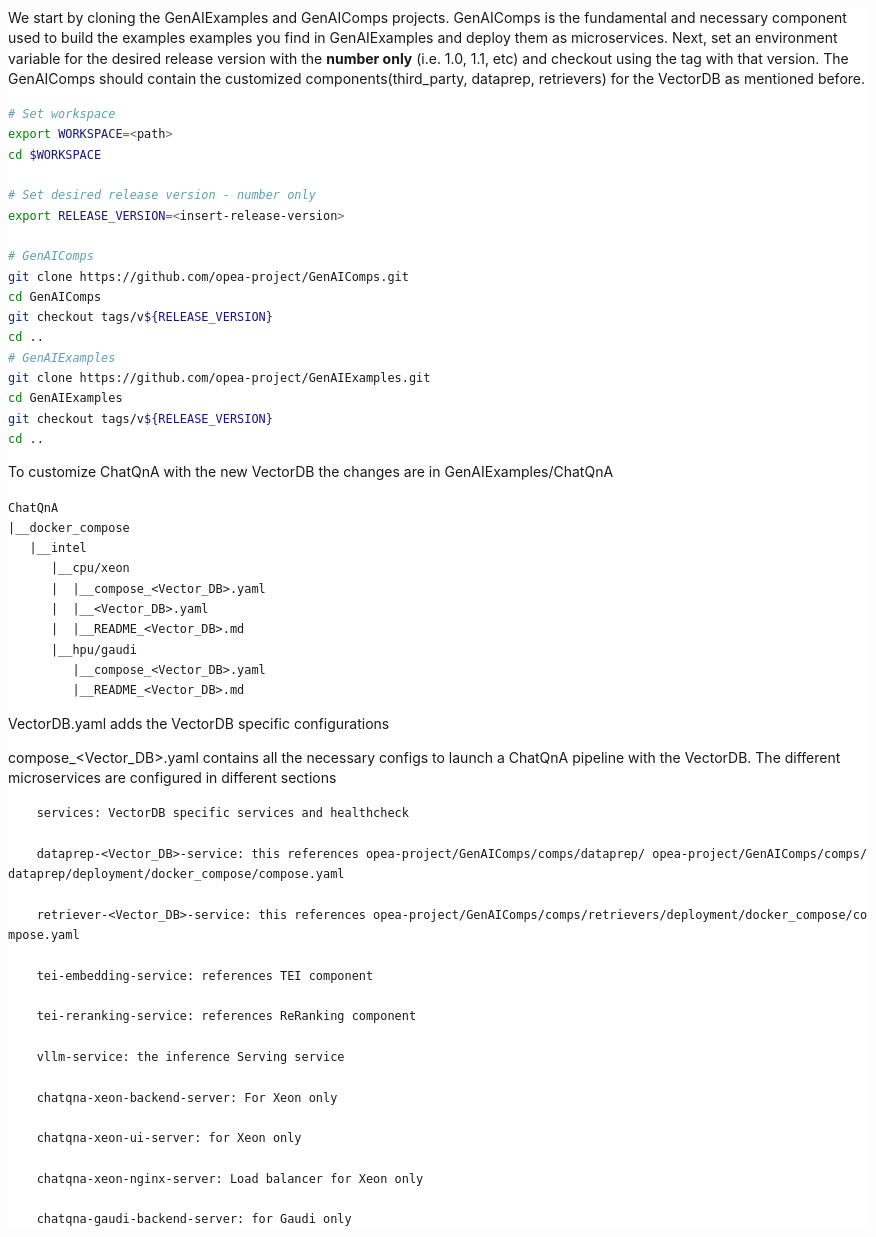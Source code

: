 We start by cloning the GenAIExamples and GenAIComps projects. GenAIComps is the fundamental and necessary component used to build the examples examples you find in GenAIExamples and deploy them as microservices. Next, set an environment variable for the desired release version with the **number only** (i.e. 1.0, 1.1, etc) and checkout using the tag with that version. The GenAIComps should contain the customized components(third_party, dataprep, retrievers) for the VectorDB as mentioned before.

```bash
# Set workspace
export WORKSPACE=<path>
cd $WORKSPACE

# Set desired release version - number only
export RELEASE_VERSION=<insert-release-version>

# GenAIComps
git clone https://github.com/opea-project/GenAIComps.git
cd GenAIComps
git checkout tags/v${RELEASE_VERSION}
cd ..
# GenAIExamples
git clone https://github.com/opea-project/GenAIExamples.git
cd GenAIExamples
git checkout tags/v${RELEASE_VERSION}
cd ..
```

To customize ChatQnA with the new VectorDB the changes are in GenAIExamples/ChatQnA
```
ChatQnA
|__docker_compose
   |__intel
      |__cpu/xeon
      |  |__compose_<Vector_DB>.yaml
      |  |__<Vector_DB>.yaml
      |  |__README_<Vector_DB>.md
      |__hpu/gaudi
         |__compose_<Vector_DB>.yaml
         |__README_<Vector_DB>.md
```
VectorDB.yaml adds the VectorDB specific configurations

compose_<Vector_DB>.yaml contains all the necessary configs to launch a ChatQnA pipeline with the VectorDB.
The different microservices are configured in different sections
```
    services: VectorDB specific services and healthcheck

    dataprep-<Vector_DB>-service: this references opea-project/GenAIComps/comps/dataprep/ opea-project/GenAIComps/comps/dataprep/deployment/docker_compose/compose.yaml 

    retriever-<Vector_DB>-service: this references opea-project/GenAIComps/comps/retrievers/deployment/docker_compose/compose.yaml

    tei-embedding-service: references TEI component

    tei-reranking-service: references ReRanking component

    vllm-service: the inference Serving service

    chatqna-xeon-backend-server: For Xeon only

    chatqna-xeon-ui-server: for Xeon only

    chatqna-xeon-nginx-server: Load balancer for Xeon only

    chatqna-gaudi-backend-server: for Gaudi only
```